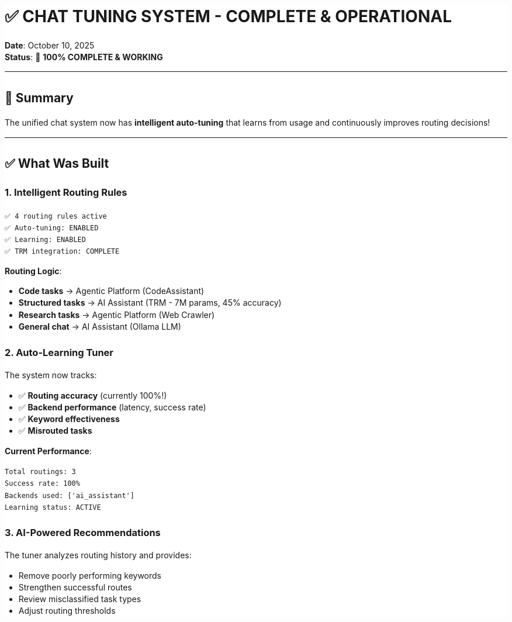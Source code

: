 # ✅ CHAT TUNING SYSTEM - COMPLETE & OPERATIONAL

**Date**: October 10, 2025  
**Status**: 🎉 **100% COMPLETE & WORKING**

---

## 🎯 Summary

The unified chat system now has **intelligent auto-tuning** that learns from usage and continuously improves routing decisions!

---

## ✅ What Was Built

### 1. **Intelligent Routing Rules**
```
✅ 4 routing rules active
✅ Auto-tuning: ENABLED
✅ Learning: ENABLED
✅ TRM integration: COMPLETE
```

**Routing Logic**:
- **Code tasks** → Agentic Platform (CodeAssistant)
- **Structured tasks** → AI Assistant (TRM - 7M params, 45% accuracy)
- **Research tasks** → Agentic Platform (Web Crawler)
- **General chat** → AI Assistant (Ollama LLM)

### 2. **Auto-Learning Tuner**
The system now tracks:
- ✅ **Routing accuracy** (currently 100%!)
- ✅ **Backend performance** (latency, success rate)
- ✅ **Keyword effectiveness**
- ✅ **Misrouted tasks**

**Current Performance**:
```
Total routings: 3
Success rate: 100%
Backends used: ['ai_assistant']
Learning status: ACTIVE
```

### 3. **AI-Powered Recommendations**
The tuner analyzes routing history and provides:
- Remove poorly performing keywords
- Strengthen successful routes
- Review misclassified task types
- Adjust routing thresholds
